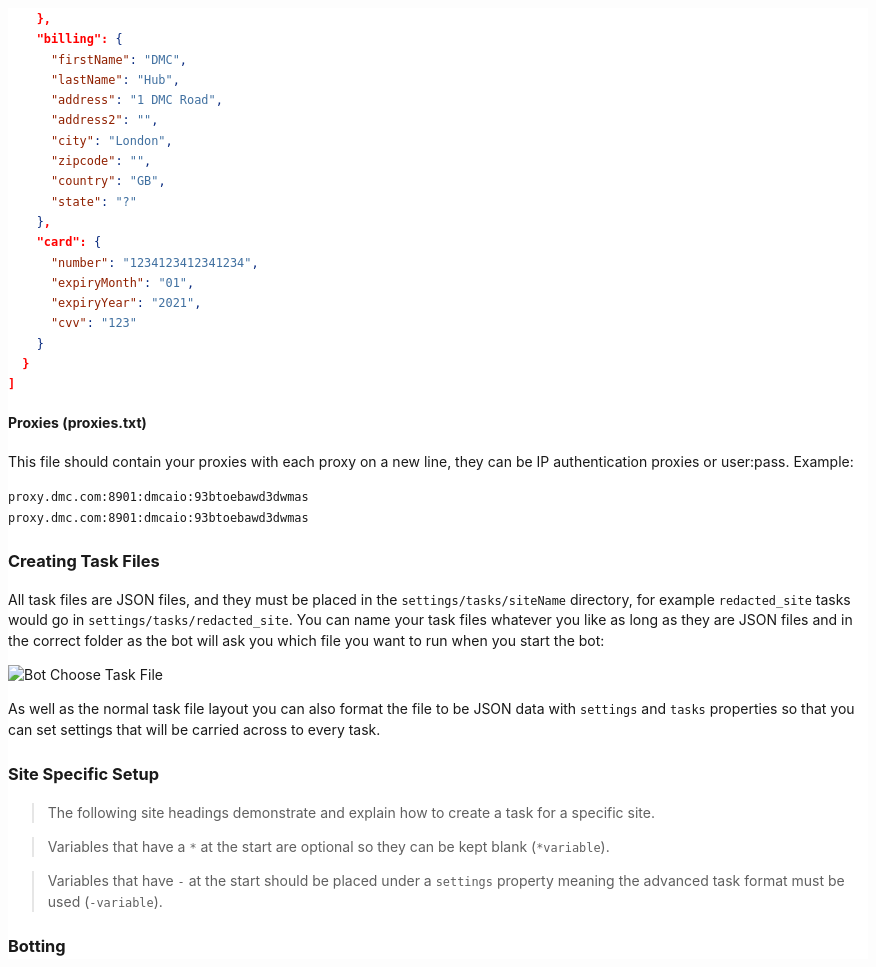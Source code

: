 ```json
    },
    "billing": {
      "firstName": "DMC",
      "lastName": "Hub",
      "address": "1 DMC Road",
      "address2": "",
      "city": "London",
      "zipcode": "",
      "country": "GB",
      "state": "?"
    },
    "card": {
      "number": "1234123412341234",
      "expiryMonth": "01",
      "expiryYear": "2021",
      "cvv": "123"
    }
  }
]
```

#### Proxies (proxies.txt)

This file should contain your proxies with each proxy on a new line, they can be IP authentication proxies or user:pass. Example:

```
proxy.dmc.com:8901:dmcaio:93btoebawd3dwmas
proxy.dmc.com:8901:dmcaio:93btoebawd3dwmas
```

### Creating Task Files

All task files are JSON files, and they must be placed in the `settings/tasks/siteName` directory, for example `redacted_site` tasks would go in `settings/tasks/redacted_site`. You can name your task files whatever you like as long as they are JSON files and in the correct folder as the bot will ask you which file you want to run when you start the bot:

![Bot Choose Task File](https://imgur.com/0zOdnej.png)

As well as the normal task file layout you can also format the file to be JSON data with `settings` and `tasks` properties so that you can set settings that will be carried across to every task.

### Site Specific Setup

> The following site headings demonstrate and explain how to create a task for a specific site.

> Variables that have a `*` at the start are optional so they can be kept blank (`*variable`).

> Variables that have `-` at the start should be placed under a `settings` property meaning the advanced task format must be used (`-variable`).

### Botting
